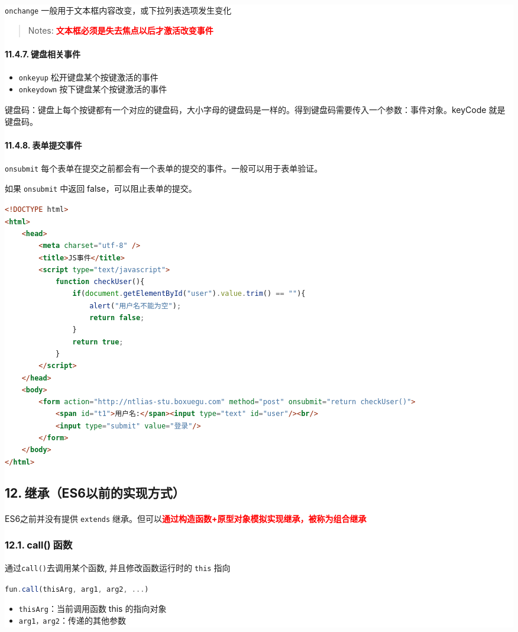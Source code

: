 `onchange` 一般用于文本框内容改变，或下拉列表选项发生变化

> Notes: <font color=red>**文本框必须是失去焦点以后才激活改变事件**</font>

#### 11.4.7. 键盘相关事件

- `onkeyup` 松开键盘某个按键激活的事件
- `onkeydown` 按下键盘某个按键激活的事件

键盘码：键盘上每个按键都有一个对应的键盘码，大小字母的键盘码是一样的。得到键盘码需要传入一个参数：事件对象。keyCode 就是键盘码。

#### 11.4.8. 表单提交事件

`onsubmit` 每个表单在提交之前都会有一个表单的提交的事件。一般可以用于表单验证。

如果 `onsubmit` 中返回 false，可以阻止表单的提交。

```html
<!DOCTYPE html>
<html>
	<head>
		<meta charset="utf-8" />
		<title>JS事件</title>
		<script type="text/javascript">
			function checkUser(){
				if(document.getElementById("user").value.trim() == ""){
					alert("用户名不能为空");
					return false;
				}
				return true;
			}
		</script>
	</head>
	<body>
		<form action="http://ntlias-stu.boxuegu.com" method="post" onsubmit="return checkUser()">
			<span id="t1">用户名:</span><input type="text" id="user"/><br/>
			<input type="submit" value="登录"/>
		</form>
	</body>
</html>
```

## 12. 继承（ES6以前的实现方式）

ES6之前并没有提供 `extends` 继承。但可以<font color=red>**通过构造函数+原型对象模拟实现继承，被称为组合继承**</font>

### 12.1. call() 函数

通过`call()`去调用某个函数, 并且修改函数运行时的 `this` 指向

```js
fun.call(thisArg, arg1, arg2, ...)
```

- `thisArg`：当前调用函数 this 的指向对象
- `arg1，arg2`：传递的其他参数
